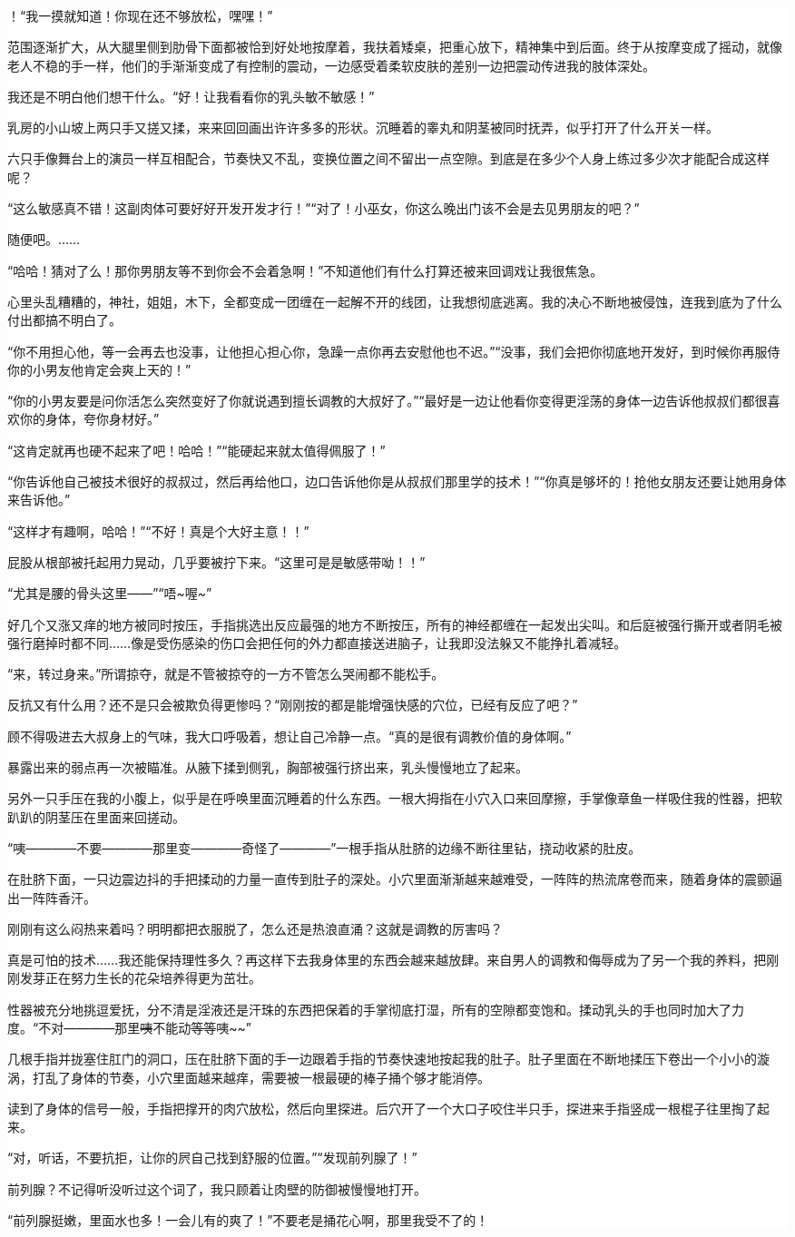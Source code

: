 ！“我一摸就知道！你现在还不够放松，嘿嘿！”

范围逐渐扩大，从大腿里侧到肋骨下面都被恰到好处地按摩着，我扶着矮桌，把重心放下，精神集中到后面。终于从按摩变成了摇动，就像老人不稳的手一样，他们的手渐渐变成了有控制的震动，一边感受着柔软皮肤的差别一边把震动传进我的肢体深处。

我还是不明白他们想干什么。“好！让我看看你的乳头敏不敏感！”

乳房的小山坡上两只手又搓又揉，来来回回画出许许多多的形状。沉睡着的睾丸和阴茎被同时抚弄，似乎打开了什么开关一样。

六只手像舞台上的演员一样互相配合，节奏快又不乱，变换位置之间不留出一点空隙。到底是在多少个人身上练过多少次才能配合成这样呢？

“这么敏感真不错！这副肉体可要好好开发开发才行！”“对了！小巫女，你这么晚出门该不会是去见男朋友的吧？”

随便吧。……

“哈哈！猜对了么！那你男朋友等不到你会不会着急啊！”不知道他们有什么打算还被来回调戏让我很焦急。

心里头乱糟糟的，神社，姐姐，木下，全都变成一团缠在一起解不开的线团，让我想彻底逃离。我的决心不断地被侵蚀，连我到底为了什么付出都搞不明白了。

“你不用担心他，等一会再去也没事，让他担心担心你，急躁一点你再去安慰他也不迟。”“没事，我们会把你彻底地开发好，到时候你再服侍你的小男友他肯定会爽上天的！”

“你的小男友要是问你活怎么突然变好了你就说遇到擅长调教的大叔好了。”“最好是一边让他看你变得更淫荡的身体一边告诉他叔叔们都很喜欢你的身体，夸你身材好。”

“这肯定就再也硬不起来了吧！哈哈！”“能硬起来就太值得佩服了！”

“你告诉他自己被技术很好的叔叔过，然后再给他口，边口告诉他你是从叔叔们那里学的技术！”“你真是够坏的！抢他女朋友还要让她用身体来告诉他。”

“这样才有趣啊，哈哈！”“不好！真是个大好主意！！”

屁股从根部被托起用力晃动，几乎要被拧下来。“这里可是是敏感带呦！！”

“尤其是腰的骨头这里——”“唔~喔~”

好几个又涨又痒的地方被同时按压，手指挑选出反应最强的地方不断按压，所有的神经都缠在一起发出尖叫。和后庭被强行撕开或者阴毛被强行磨掉时都不同……像是受伤感染的伤口会把任何的外力都直接送进脑子，让我即没法躲又不能挣扎着减轻。

“来，转过身来。”所谓掠夺，就是不管被掠夺的一方不管怎么哭闹都不能松手。

反抗又有什么用？还不是只会被欺负得更惨吗？“刚刚按的都是能增强快感的穴位，已经有反应了吧？”

顾不得吸进去大叔身上的气味，我大口呼吸着，想让自己冷静一点。“真的是很有调教价值的身体啊。”

暴露出来的弱点再一次被瞄准。从腋下揉到侧乳，胸部被强行挤出来，乳头慢慢地立了起来。

另外一只手压在我的小腹上，似乎是在呼唤里面沉睡着的什么东西。一根大拇指在小穴入口来回摩擦，手掌像章鱼一样吸住我的性器，把软趴趴的阴茎压在里面来回搓动。

“咦————不要————那里变————奇怪了————”一根手指从肚脐的边缘不断往里钻，挠动收紧的肚皮。

在肚脐下面，一只边震边抖的手把揉动的力量一直传到肚子的深处。小穴里面渐渐越来越难受，一阵阵的热流席卷而来，随着身体的震颤逼出一阵阵香汗。

刚刚有这么闷热来着吗？明明都把衣服脱了，怎么还是热浪直涌？这就是调教的厉害吗？

真是可怕的技术……我还能保持理性多久？再这样下去我身体里的东西会越来越放肆。来自男人的调教和侮辱成为了另一个我的养料，把刚刚发芽正在努力生长的花朵培养得更为茁壮。

性器被充分地挑逗爱抚，分不清是淫液还是汗珠的东西把保着的手掌彻底打湿，所有的空隙都变饱和。揉动乳头的手也同时加大了力度。“不对————那里~~咦~~不能动~~等等~~咦~~”

几根手指并拢塞住肛门的洞口，压在肚脐下面的手一边跟着手指的节奏快速地按起我的肚子。肚子里面在不断地揉压下卷出一个小小的漩涡，打乱了身体的节奏，小穴里面越来越痒，需要被一根最硬的棒子捅个够才能消停。

读到了身体的信号一般，手指把撑开的肉穴放松，然后向里探进。后穴开了一个大口子咬住半只手，探进来手指竖成一根棍子往里掏了起来。

“对，听话，不要抗拒，让你的屄自己找到舒服的位置。”“发现前列腺了！”

前列腺？不记得听没听过这个词了，我只顾着让肉壁的防御被慢慢地打开。

“前列腺挺嫩，里面水也多！一会儿有的爽了！”不要老是捅花心啊，那里我受不了的！
